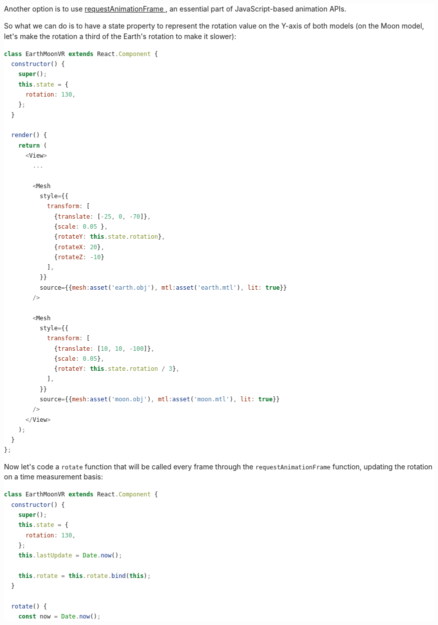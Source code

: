 Another option is to use [requestAnimationFrame ]( https://developer.mozilla.org/en-US/docs/Web/API/window/requestAnimationFrame), an essential part of JavaScript-based animation APIs.

So what we can do is to have a state property to represent the rotation value on the Y-axis of both models (on the Moon model, let's make the rotation a third of the Earth's rotation to make it slower):
```javascript
class EarthMoonVR extends React.Component {
  constructor() {
    super();
    this.state = {
      rotation: 130,
    };
  }

  render() {
    return (
      <View>
        ...

        <Mesh
          style={{
            transform: [
              {translate: [-25, 0, -70]},
              {scale: 0.05 },
              {rotateY: this.state.rotation},
              {rotateX: 20},
              {rotateZ: -10}
            ],
          }}
          source={{mesh:asset('earth.obj'), mtl:asset('earth.mtl'), lit: true}}
        />
        
        <Mesh
          style={{
            transform: [
              {translate: [10, 10, -100]},
              {scale: 0.05},
              {rotateY: this.state.rotation / 3},
            ],
          }}
          source={{mesh:asset('moon.obj'), mtl:asset('moon.mtl'), lit: true}}
        />
      </View>
    );
  }
};
```

Now let's code a `rotate` function that will be called every frame through the `requestAnimationFrame` function, updating the rotation on a time measurement basis:
```javascript
class EarthMoonVR extends React.Component {
  constructor() {
    super();
    this.state = {
      rotation: 130,
    };
    this.lastUpdate = Date.now();

    this.rotate = this.rotate.bind(this);
  }

  rotate() {
    const now = Date.now();
```